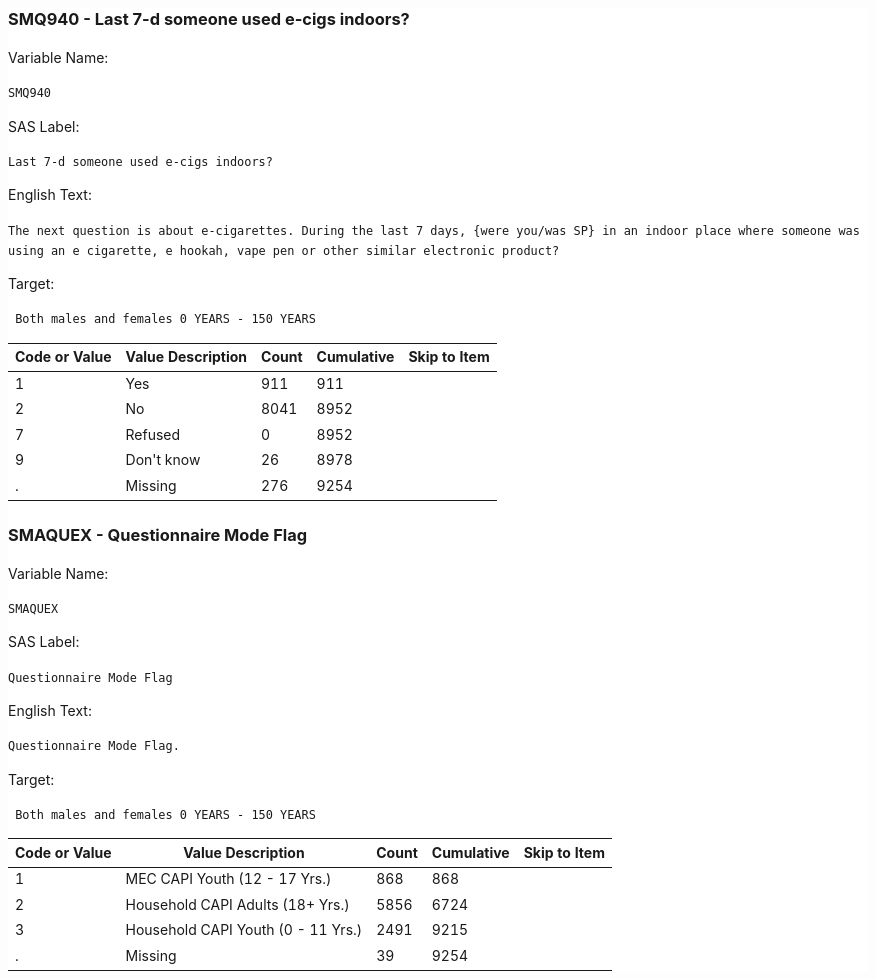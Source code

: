 ### SMQ940 - Last 7-d someone used e-cigs indoors?

Variable Name:

    SMQ940
SAS Label:

    Last 7-d someone used e-cigs indoors?
English Text:

    The next question is about e-cigarettes. During the last 7 days, {were you/was SP} in an indoor place where someone was using an e cigarette, e hookah, vape pen or other similar electronic product?
Target:

     Both males and females 0 YEARS - 150 YEARS
Code or Value | Value Description | Count | Cumulative | Skip to Item  
---|---|---|---|---  
1 | Yes | 911 | 911 |   
2 | No | 8041 | 8952 |   
7 | Refused | 0 | 8952 |   
9 | Don't know | 26 | 8978 |   
. | Missing | 276 | 9254 |   
  
### SMAQUEX - Questionnaire Mode Flag

Variable Name:

    SMAQUEX
SAS Label:

    Questionnaire Mode Flag
English Text:

    Questionnaire Mode Flag.
Target:

     Both males and females 0 YEARS - 150 YEARS
Code or Value | Value Description | Count | Cumulative | Skip to Item  
---|---|---|---|---  
1 | MEC CAPI Youth (12 - 17 Yrs.) | 868 | 868 |   
2 | Household CAPI Adults (18+ Yrs.) | 5856 | 6724 |   
3 | Household CAPI Youth (0 - 11 Yrs.) | 2491 | 9215 |   
. | Missing | 39 | 9254 | 

